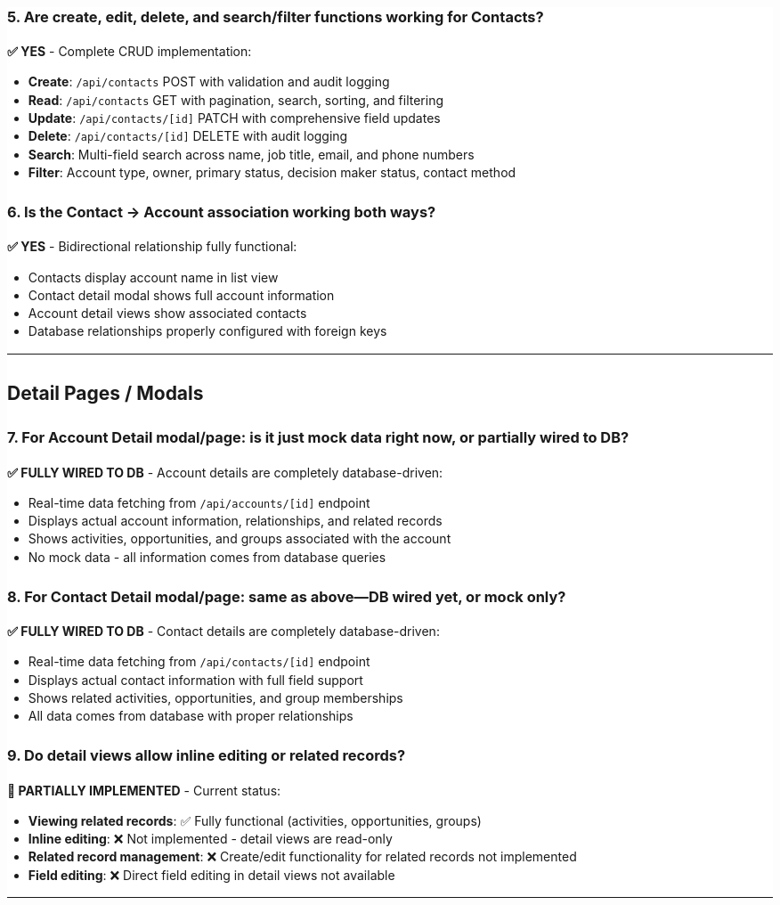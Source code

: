 ### 5. Are **create, edit, delete, and search/filter** functions working for Contacts?

**✅ YES** - Complete CRUD implementation:
- **Create**: `/api/contacts` POST with validation and audit logging
- **Read**: `/api/contacts` GET with pagination, search, sorting, and filtering
- **Update**: `/api/contacts/[id]` PATCH with comprehensive field updates
- **Delete**: `/api/contacts/[id]` DELETE with audit logging
- **Search**: Multi-field search across name, job title, email, and phone numbers
- **Filter**: Account type, owner, primary status, decision maker status, contact method

### 6. Is the **Contact → Account association** working both ways?

**✅ YES** - Bidirectional relationship fully functional:
- Contacts display account name in list view
- Contact detail modal shows full account information
- Account detail views show associated contacts
- Database relationships properly configured with foreign keys

---

## Detail Pages / Modals

### 7. For **Account Detail modal/page**: is it just mock data right now, or partially wired to DB?

**✅ FULLY WIRED TO DB** - Account details are completely database-driven:
- Real-time data fetching from `/api/accounts/[id]` endpoint
- Displays actual account information, relationships, and related records
- Shows activities, opportunities, and groups associated with the account
- No mock data - all information comes from database queries

### 8. For **Contact Detail modal/page**: same as above—DB wired yet, or mock only?

**✅ FULLY WIRED TO DB** - Contact details are completely database-driven:
- Real-time data fetching from `/api/contacts/[id]` endpoint
- Displays actual contact information with full field support
- Shows related activities, opportunities, and group memberships
- All data comes from database with proper relationships

### 9. Do detail views allow **inline editing or related records**?

**🔄 PARTIALLY IMPLEMENTED** - Current status:
- **Viewing related records**: ✅ Fully functional (activities, opportunities, groups)
- **Inline editing**: ❌ Not implemented - detail views are read-only
- **Related record management**: ❌ Create/edit functionality for related records not implemented
- **Field editing**: ❌ Direct field editing in detail views not available

---

